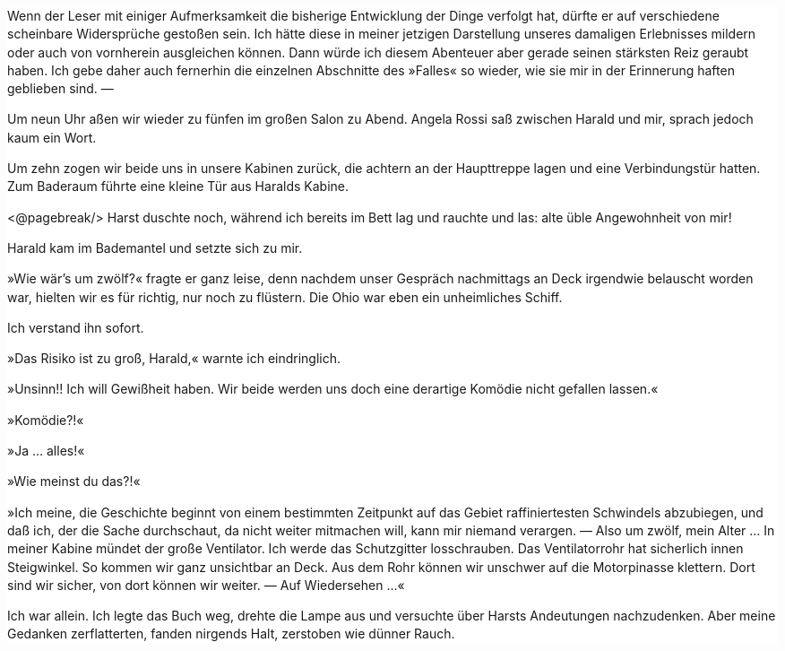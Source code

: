 Wenn der Leser mit einiger Aufmerksamkeit die bisherige
Entwicklung der Dinge verfolgt hat, dürfte er auf verschiedene
scheinbare Widersprüche gestoßen sein. Ich hätte diese in
meiner jetzigen Darstellung unseres damaligen Erlebnisses
mildern oder auch von vornherein ausgleichen können. Dann
würde ich diesem Abenteuer aber gerade seinen stärksten Reiz
geraubt haben. Ich gebe daher auch fernerhin die einzelnen
Abschnitte des »Falles« so wieder, wie sie mir in der Erinnerung
haften geblieben sind. —

Um neun Uhr aßen wir wieder zu fünfen im großen
Salon zu Abend. Angela Rossi saß zwischen Harald und mir,
sprach jedoch kaum ein Wort.

Um zehn zogen wir beide uns in unsere Kabinen zurück,
die achtern an der Haupttreppe lagen und eine Verbindungstür
hatten. Zum Baderaum führte eine kleine Tür aus
Haralds Kabine.

<@pagebreak/>
Harst duschte noch, während ich bereits im Bett lag
und rauchte und las: alte üble Angewohnheit von mir!

Harald kam im Bademantel und setzte sich zu mir.

»Wie wär’s um zwölf?« fragte er ganz leise, denn
nachdem unser Gespräch nachmittags an Deck irgendwie 
belauscht worden war, hielten wir es für richtig, nur noch
zu flüstern. Die Ohio war eben ein unheimliches Schiff.

Ich verstand ihn sofort.

»Das Risiko ist zu groß, Harald,« warnte ich eindringlich.

»Unsinn!! Ich will Gewißheit haben. Wir beide werden
uns doch eine derartige Komödie nicht gefallen lassen.«

»Komödie?!«

»Ja … alles!«

»Wie meinst du das?!«

»Ich meine, die Geschichte beginnt von einem bestimmten
Zeitpunkt auf das Gebiet raffiniertesten Schwindels abzubiegen,
und daß ich, der die Sache durchschaut, da nicht
weiter mitmachen will, kann mir niemand verargen. — Also
um zwölf, mein Alter … In meiner Kabine mündet der
große Ventilator. Ich werde das Schutzgitter losschrauben.
Das Ventilatorrohr hat sicherlich innen Steigwinkel. So
kommen wir ganz unsichtbar an Deck. Aus dem Rohr
können wir unschwer auf die Motorpinasse klettern. Dort
sind wir sicher, von dort können wir weiter. — Auf Wiedersehen
…«

Ich war allein. Ich legte das Buch weg, drehte die
Lampe aus und versuchte über Harsts Andeutungen nachzudenken.
Aber meine Gedanken zerflatterten, fanden nirgends
Halt, zerstoben wie dünner Rauch.

